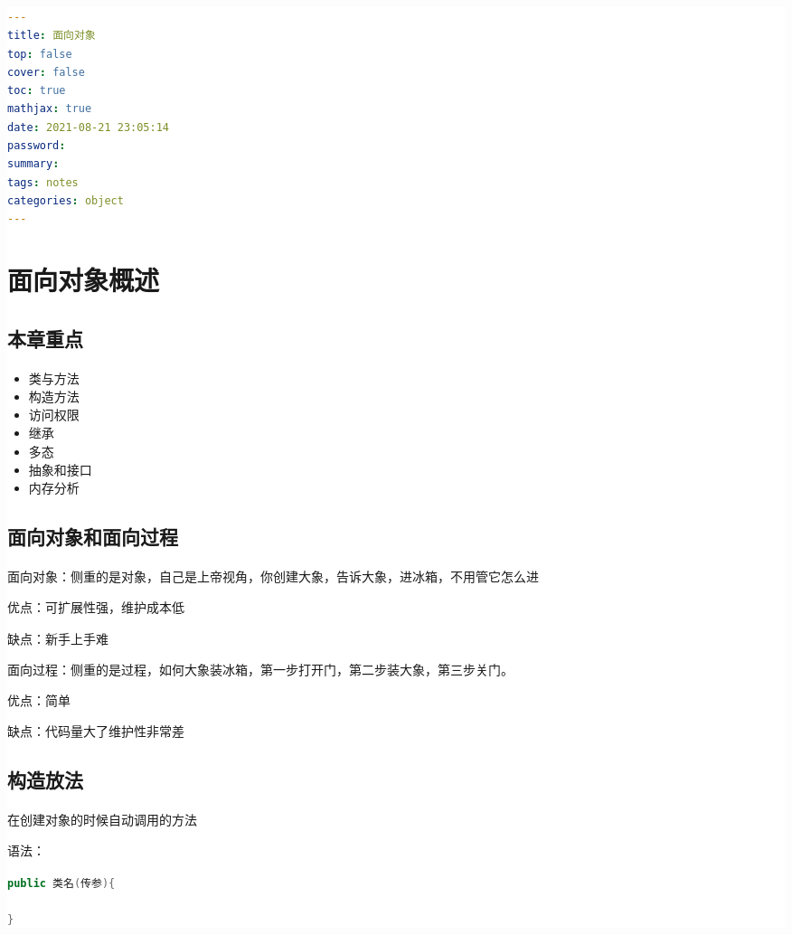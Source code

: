 ```yaml
---
title: 面向对象
top: false
cover: false
toc: true
mathjax: true
date: 2021-08-21 23:05:14
password:
summary:
tags: notes
categories: object
---
```


# 面向对象概述

## 本章重点

- 类与方法
- 构造方法
- 访问权限
- 继承
- 多态
- 抽象和接口
- 内存分析

##    面向对象和面向过程

面向对象：侧重的是对象，自己是上帝视角，你创建大象，告诉大象，进冰箱，不用管它怎么进

优点：可扩展性强，维护成本低

缺点：新手上手难

面向过程：侧重的是过程，如何大象装冰箱，第一步打开门，第二步装大象，第三步关门。

优点：简单

缺点：代码量大了维护性非常差

## 构造放法

在创建对象的时候自动调用的方法

语法：

```java
public 类名(传参){
  
}
```
